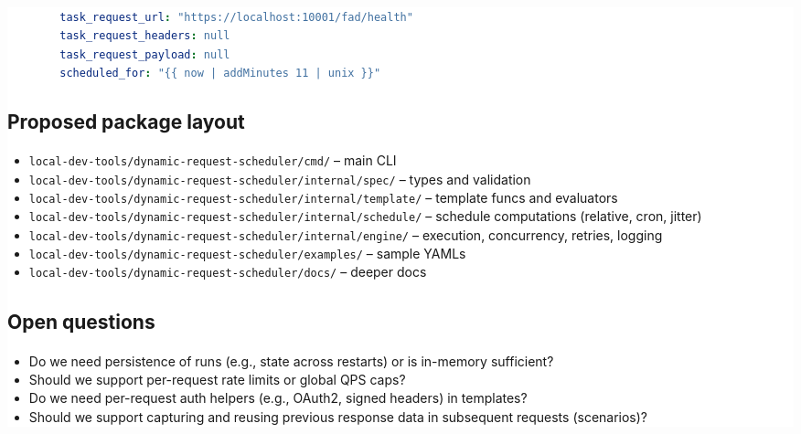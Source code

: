 ```yaml
        task_request_url: "https://localhost:10001/fad/health"
        task_request_headers: null
        task_request_payload: null
        scheduled_for: "{{ now | addMinutes 11 | unix }}"
```

## Proposed package layout
- `local-dev-tools/dynamic-request-scheduler/cmd/` – main CLI
- `local-dev-tools/dynamic-request-scheduler/internal/spec/` – types and validation
- `local-dev-tools/dynamic-request-scheduler/internal/template/` – template funcs and evaluators
- `local-dev-tools/dynamic-request-scheduler/internal/schedule/` – schedule computations (relative, cron, jitter)
- `local-dev-tools/dynamic-request-scheduler/internal/engine/` – execution, concurrency, retries, logging
- `local-dev-tools/dynamic-request-scheduler/examples/` – sample YAMLs
- `local-dev-tools/dynamic-request-scheduler/docs/` – deeper docs

## Open questions
- Do we need persistence of runs (e.g., state across restarts) or is in-memory sufficient?
- Should we support per-request rate limits or global QPS caps?
- Do we need per-request auth helpers (e.g., OAuth2, signed headers) in templates?
- Should we support capturing and reusing previous response data in subsequent requests (scenarios)?


